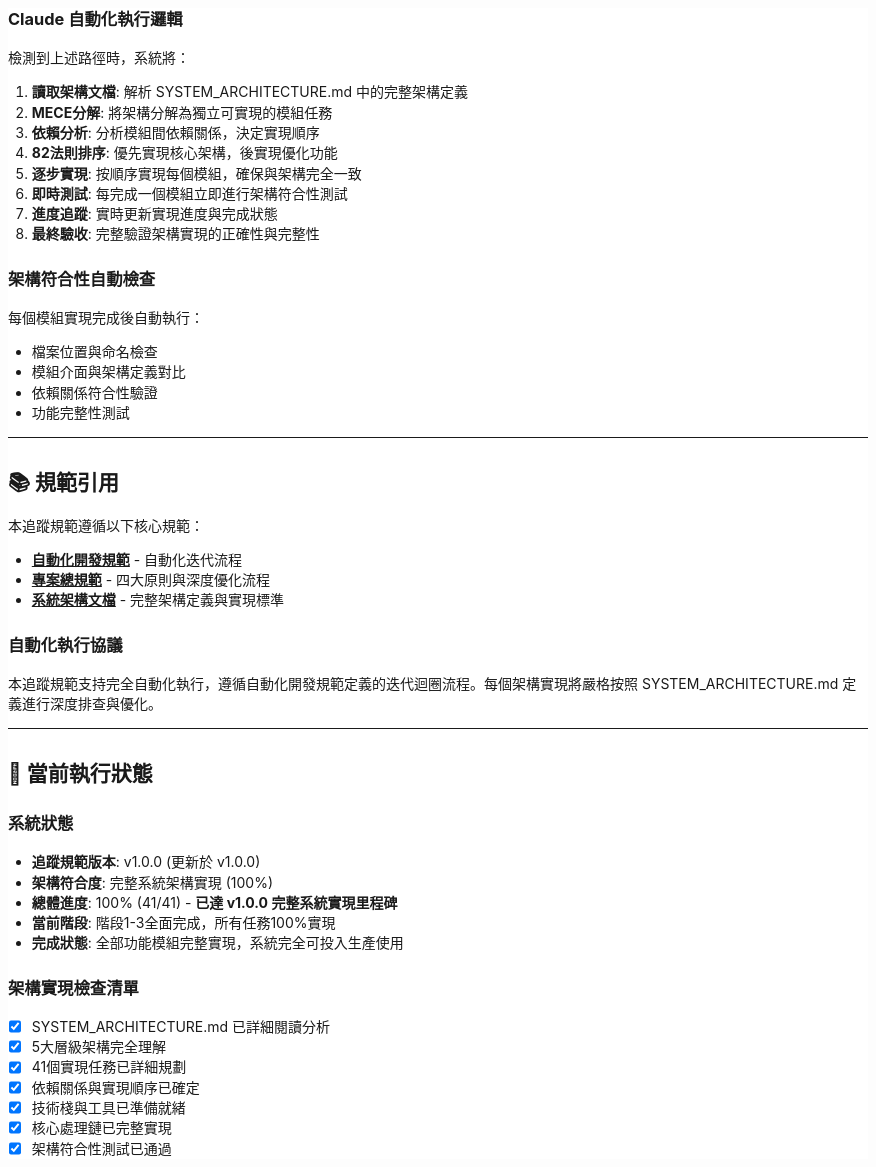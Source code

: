 ### Claude 自動化執行邏輯

檢測到上述路徑時，系統將：

1. **讀取架構文檔**: 解析 SYSTEM_ARCHITECTURE.md 中的完整架構定義
2. **MECE分解**: 將架構分解為獨立可實現的模組任務
3. **依賴分析**: 分析模組間依賴關係，決定實現順序
4. **82法則排序**: 優先實現核心架構，後實現優化功能
5. **逐步實現**: 按順序實現每個模組，確保與架構完全一致
6. **即時測試**: 每完成一個模組立即進行架構符合性測試
7. **進度追蹤**: 實時更新實現進度與完成狀態
8. **最終驗收**: 完整驗證架構實現的正確性與完整性

### 架構符合性自動檢查

每個模組實現完成後自動執行：
- 檔案位置與命名檢查
- 模組介面與架構定義對比
- 依賴關係符合性驗證
- 功能完整性測試

---

## 📚 規範引用

本追蹤規範遵循以下核心規範：

- **[自動化開發規範](./AUTOMATED_DEVELOPMENT_SPECIFICATION.md)** - 自動化迭代流程
- **[專案總規範](../../../CLAUDE.md)** - 四大原則與深度優化流程
- **[系統架構文檔](../../SYSTEM_ARCHITECTURE.md)** - 完整架構定義與實現標準

### 自動化執行協議

本追蹤規範支持完全自動化執行，遵循自動化開發規範定義的迭代迴圈流程。每個架構實現將嚴格按照 SYSTEM_ARCHITECTURE.md 定義進行深度排查與優化。

---

## 🚀 當前執行狀態

### 系統狀態
- **追蹤規範版本**: v1.0.0 (更新於 v1.0.0)
- **架構符合度**: 完整系統架構實現 (100%)
- **總體進度**: 100% (41/41) - **已達 v1.0.0 完整系統實現里程碑**
- **當前階段**: 階段1-3全面完成，所有任務100%實現
- **完成狀態**: 全部功能模組完整實現，系統完全可投入生產使用

### 架構實現檢查清單
- [x] SYSTEM_ARCHITECTURE.md 已詳細閱讀分析
- [x] 5大層級架構完全理解
- [x] 41個實現任務已詳細規劃
- [x] 依賴關係與實現順序已確定
- [x] 技術棧與工具已準備就緒
- [x] 核心處理鏈已完整實現
- [x] 架構符合性測試已通過
